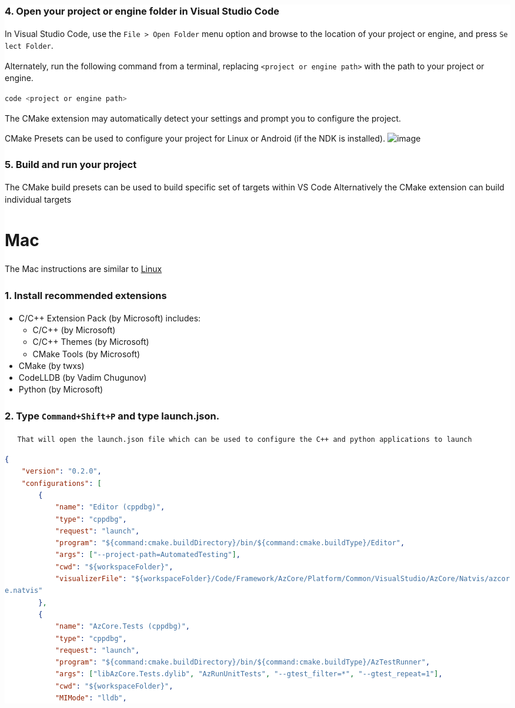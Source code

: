 ### 4. Open your project or engine folder in Visual Studio Code

In Visual Studio Code, use the `File > Open Folder` menu option and browse to the location of your project or engine, and press `Select Folder`.

Alternately, run the following command from a terminal, replacing `<project or engine path>` with the path to your project or engine.
```bash
code <project or engine path>
```

The CMake extension may automatically detect your settings and prompt you to configure the project.

CMake Presets can be used to configure your project for Linux or Android (if the NDK is installed).
![image](https://github.com/o3de/o3de/assets/56135373/c1a5300e-4a82-4770-ac3e-c53ba2bce129)


### 5. Build and run your project

The CMake build presets can be used to build specific set of targets within VS Code
Alternatively the CMake extension can build individual targets

# Mac

The Mac instructions are similar to [Linux](#linux)

### 1. Install recommended extensions
* C/C++ Extension Pack (by Microsoft) includes:
    * C/C++ (by Microsoft)
    * C/C++ Themes (by Microsoft)
    * CMake Tools (by Microsoft)
* CMake (by twxs)
* CodeLLDB (by Vadim Chugunov)
* Python (by Microsoft)

### 2. Type `Command+Shift+P` and type launch.json.  
       That will open the launch.json file which can be used to configure the C++ and python applications to launch

```json
{
    "version": "0.2.0",
    "configurations": [
        {
            "name": "Editor (cppdbg)",
            "type": "cppdbg",
            "request": "launch",
            "program": "${command:cmake.buildDirectory}/bin/${command:cmake.buildType}/Editor",
            "args": ["--project-path=AutomatedTesting"],
            "cwd": "${workspaceFolder}",
            "visualizerFile": "${workspaceFolder}/Code/Framework/AzCore/Platform/Common/VisualStudio/AzCore/Natvis/azcore.natvis"
        },
        {
            "name": "AzCore.Tests (cppdbg)",
            "type": "cppdbg",
            "request": "launch",
            "program": "${command:cmake.buildDirectory}/bin/${command:cmake.buildType}/AzTestRunner",
            "args": ["libAzCore.Tests.dylib", "AzRunUnitTests", "--gtest_filter=*", "--gtest_repeat=1"],
            "cwd": "${workspaceFolder}",
            "MIMode": "lldb",
```